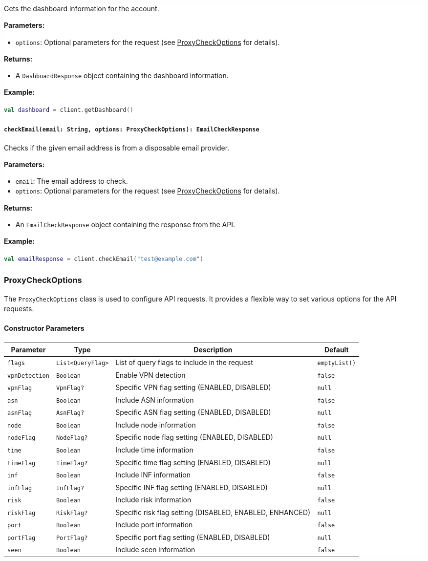 Gets the dashboard information for the account.

**Parameters:**
- `options`: Optional parameters for the request (see [ProxyCheckOptions](#proxycheckoptions) for details).

**Returns:**
- A `DashboardResponse` object containing the dashboard information.

**Example:**
```kotlin
val dashboard = client.getDashboard()
```

#### `checkEmail(email: String, options: ProxyCheckOptions): EmailCheckResponse`

Checks if the given email address is from a disposable email provider.

**Parameters:**
- `email`: The email address to check.
- `options`: Optional parameters for the request (see [ProxyCheckOptions](#proxycheckoptions) for details).

**Returns:**
- An `EmailCheckResponse` object containing the response from the API.

**Example:**
```kotlin
val emailResponse = client.checkEmail("test@example.com")
```

### ProxyCheckOptions

The `ProxyCheckOptions` class is used to configure API requests. It provides a flexible way to set various options for the API requests.

#### Constructor Parameters

| Parameter | Type | Description | Default |
|-----------|------|-------------|---------|
| `flags` | `List<QueryFlag>` | List of query flags to include in the request | `emptyList()` |
| `vpnDetection` | `Boolean` | Enable VPN detection | `false` |
| `vpnFlag` | `VpnFlag?` | Specific VPN flag setting (ENABLED, DISABLED) | `null` |
| `asn` | `Boolean` | Include ASN information | `false` |
| `asnFlag` | `AsnFlag?` | Specific ASN flag setting (ENABLED, DISABLED) | `null` |
| `node` | `Boolean` | Include node information | `false` |
| `nodeFlag` | `NodeFlag?` | Specific node flag setting (ENABLED, DISABLED) | `null` |
| `time` | `Boolean` | Include time information | `false` |
| `timeFlag` | `TimeFlag?` | Specific time flag setting (ENABLED, DISABLED) | `null` |
| `inf` | `Boolean` | Include INF information | `false` |
| `infFlag` | `InfFlag?` | Specific INF flag setting (ENABLED, DISABLED) | `null` |
| `risk` | `Boolean` | Include risk information | `false` |
| `riskFlag` | `RiskFlag?` | Specific risk flag setting (DISABLED, ENABLED, ENHANCED) | `null` |
| `port` | `Boolean` | Include port information | `false` |
| `portFlag` | `PortFlag?` | Specific port flag setting (ENABLED, DISABLED) | `null` |
| `seen` | `Boolean` | Include seen information | `false` |